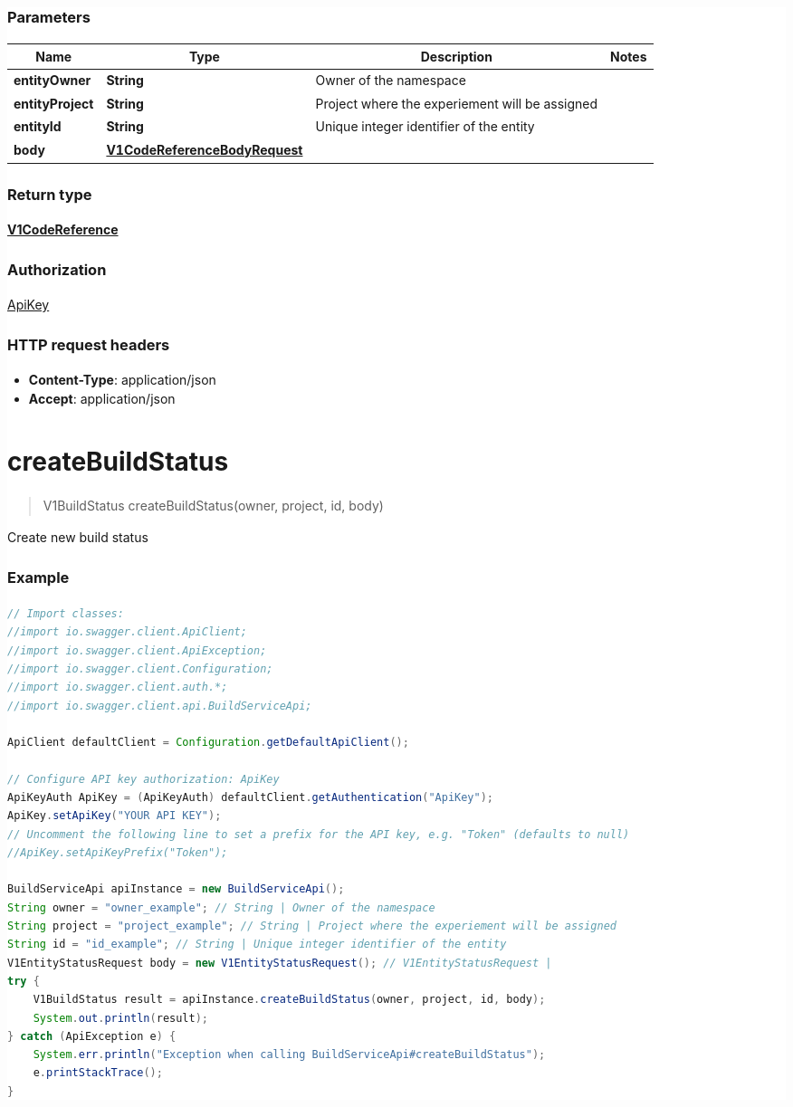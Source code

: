 ### Parameters

Name | Type | Description  | Notes
------------- | ------------- | ------------- | -------------
 **entityOwner** | **String**| Owner of the namespace |
 **entityProject** | **String**| Project where the experiement will be assigned |
 **entityId** | **String**| Unique integer identifier of the entity |
 **body** | [**V1CodeReferenceBodyRequest**](V1CodeReferenceBodyRequest.md)|  |

### Return type

[**V1CodeReference**](V1CodeReference.md)

### Authorization

[ApiKey](../README.md#ApiKey)

### HTTP request headers

 - **Content-Type**: application/json
 - **Accept**: application/json

<a name="createBuildStatus"></a>
# **createBuildStatus**
> V1BuildStatus createBuildStatus(owner, project, id, body)

Create new build status

### Example
```java
// Import classes:
//import io.swagger.client.ApiClient;
//import io.swagger.client.ApiException;
//import io.swagger.client.Configuration;
//import io.swagger.client.auth.*;
//import io.swagger.client.api.BuildServiceApi;

ApiClient defaultClient = Configuration.getDefaultApiClient();

// Configure API key authorization: ApiKey
ApiKeyAuth ApiKey = (ApiKeyAuth) defaultClient.getAuthentication("ApiKey");
ApiKey.setApiKey("YOUR API KEY");
// Uncomment the following line to set a prefix for the API key, e.g. "Token" (defaults to null)
//ApiKey.setApiKeyPrefix("Token");

BuildServiceApi apiInstance = new BuildServiceApi();
String owner = "owner_example"; // String | Owner of the namespace
String project = "project_example"; // String | Project where the experiement will be assigned
String id = "id_example"; // String | Unique integer identifier of the entity
V1EntityStatusRequest body = new V1EntityStatusRequest(); // V1EntityStatusRequest | 
try {
    V1BuildStatus result = apiInstance.createBuildStatus(owner, project, id, body);
    System.out.println(result);
} catch (ApiException e) {
    System.err.println("Exception when calling BuildServiceApi#createBuildStatus");
    e.printStackTrace();
}
```

